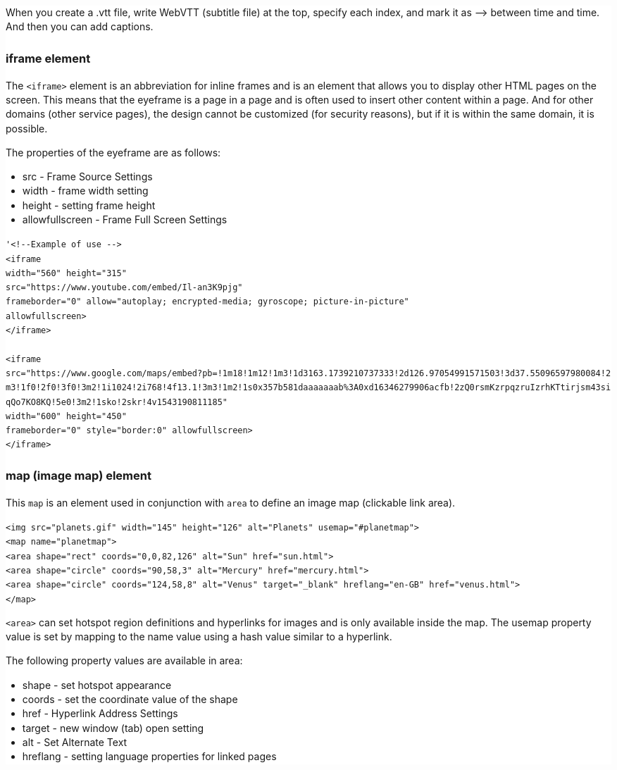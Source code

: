 When you create a .vtt file, write WebVTT (subtitle file) at the top, specify each index, and mark it as --> between time and time. And then you can add captions.

### iframe element

The `<iframe>` element is an abbreviation for inline frames and is an element that allows you to display other HTML pages on the screen. This means that the eyeframe is a page in a page and is often used to insert other content within a page.
And for other domains (other service pages), the design cannot be customized (for security reasons), but if it is within the same domain, it is possible.

The properties of the eyeframe are as follows:

- src - Frame Source Settings
- width - frame width setting
- height - setting frame height
- allowfullscreen - Frame Full Screen Settings

```undefined
'<!--Example of use -->
<iframe
width="560" height="315"
src="https://www.youtube.com/embed/Il-an3K9pjg"
frameborder="0" allow="autoplay; encrypted-media; gyroscope; picture-in-picture"
allowfullscreen>
</iframe>

<iframe
src="https://www.google.com/maps/embed?pb=!1m18!1m12!1m3!1d3163.1739210737333!2d126.97054991571503!3d37.55096597980084!2m3!1f0!2f0!3f0!3m2!1i1024!2i768!4f13.1!3m3!1m2!1s0x357b581daaaaaaab%3A0xd16346279906acfb!2zQ0rsmKzrpqzruIzrhKTtirjsm43siqQo7KO8KQ!5e0!3m2!1sko!2skr!4v1543190811185"
width="600" height="450"
frameborder="0" style="border:0" allowfullscreen>
</iframe>
```

### map (image map) element

This `map` is an element used in conjunction with `area` to define an image map (clickable link area).

```undefined
<img src="planets.gif" width="145" height="126" alt="Planets" usemap="#planetmap">
<map name="planetmap">
<area shape="rect" coords="0,0,82,126" alt="Sun" href="sun.html">
<area shape="circle" coords="90,58,3" alt="Mercury" href="mercury.html">
<area shape="circle" coords="124,58,8" alt="Venus" target="_blank" hreflang="en-GB" href="venus.html">
</map>
```

`<area>` can set hotspot region definitions and hyperlinks for images and is only available inside the map.
The usemap property value is set by mapping to the name value using a hash value similar to a hyperlink.

The following property values are available in area:

- shape - set hotspot appearance
- coords - set the coordinate value of the shape
- href - Hyperlink Address Settings
- target - new window (tab) open setting
- alt - Set Alternate Text
- hreflang - setting language properties for linked pages